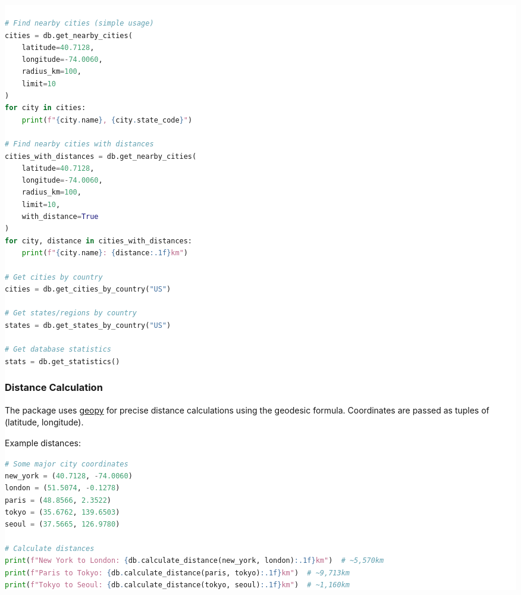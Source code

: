 ```python

# Find nearby cities (simple usage)
cities = db.get_nearby_cities(
    latitude=40.7128,
    longitude=-74.0060,
    radius_km=100,
    limit=10
)
for city in cities:
    print(f"{city.name}, {city.state_code}")

# Find nearby cities with distances
cities_with_distances = db.get_nearby_cities(
    latitude=40.7128,
    longitude=-74.0060,
    radius_km=100,
    limit=10,
    with_distance=True
)
for city, distance in cities_with_distances:
    print(f"{city.name}: {distance:.1f}km")

# Get cities by country
cities = db.get_cities_by_country("US")

# Get states/regions by country
states = db.get_states_by_country("US")

# Get database statistics
stats = db.get_statistics()
```

### Distance Calculation

The package uses [geopy](https://geopy.readthedocs.io/) for precise distance calculations using the geodesic formula. Coordinates are passed as tuples of (latitude, longitude).

Example distances:
```python
# Some major city coordinates
new_york = (40.7128, -74.0060)
london = (51.5074, -0.1278)
paris = (48.8566, 2.3522)
tokyo = (35.6762, 139.6503)
seoul = (37.5665, 126.9780)

# Calculate distances
print(f"New York to London: {db.calculate_distance(new_york, london):.1f}km")  # ~5,570km
print(f"Paris to Tokyo: {db.calculate_distance(paris, tokyo):.1f}km")  # ~9,713km
print(f"Tokyo to Seoul: {db.calculate_distance(tokyo, seoul):.1f}km")  # ~1,160km
```
